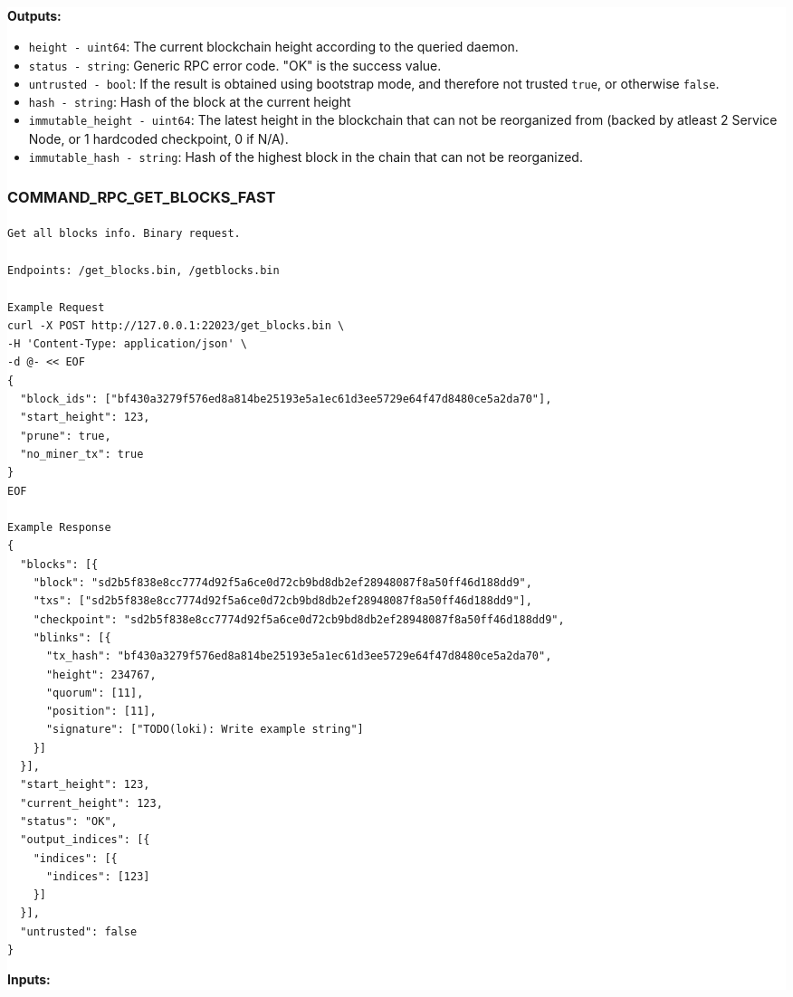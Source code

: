 
**Outputs:**

 * `height - uint64`: The current blockchain height according to the queried daemon.
 * `status - string`: Generic RPC error code. "OK" is the success value.
 * `untrusted - bool`: If the result is obtained using bootstrap mode, and therefore not trusted `true`, or otherwise `false`.
 * `hash - string`: Hash of the block at the current height
 * `immutable_height - uint64`: The latest height in the blockchain that can not be reorganized from (backed by atleast 2 Service Node, or 1 hardcoded checkpoint, 0 if N/A).
 * `immutable_hash - string`: Hash of the highest block in the chain that can not be reorganized.


### COMMAND_RPC_GET_BLOCKS_FAST

```
Get all blocks info. Binary request.

Endpoints: /get_blocks.bin, /getblocks.bin

Example Request
curl -X POST http://127.0.0.1:22023/get_blocks.bin \
-H 'Content-Type: application/json' \
-d @- << EOF
{
  "block_ids": ["bf430a3279f576ed8a814be25193e5a1ec61d3ee5729e64f47d8480ce5a2da70"],
  "start_height": 123,
  "prune": true,
  "no_miner_tx": true
}
EOF

Example Response
{
  "blocks": [{
    "block": "sd2b5f838e8cc7774d92f5a6ce0d72cb9bd8db2ef28948087f8a50ff46d188dd9",
    "txs": ["sd2b5f838e8cc7774d92f5a6ce0d72cb9bd8db2ef28948087f8a50ff46d188dd9"],
    "checkpoint": "sd2b5f838e8cc7774d92f5a6ce0d72cb9bd8db2ef28948087f8a50ff46d188dd9",
    "blinks": [{
      "tx_hash": "bf430a3279f576ed8a814be25193e5a1ec61d3ee5729e64f47d8480ce5a2da70",
      "height": 234767,
      "quorum": [11],
      "position": [11],
      "signature": ["TODO(loki): Write example string"]
    }]
  }],
  "start_height": 123,
  "current_height": 123,
  "status": "OK",
  "output_indices": [{
    "indices": [{
      "indices": [123]
    }]
  }],
  "untrusted": false
}

```
**Inputs:**
